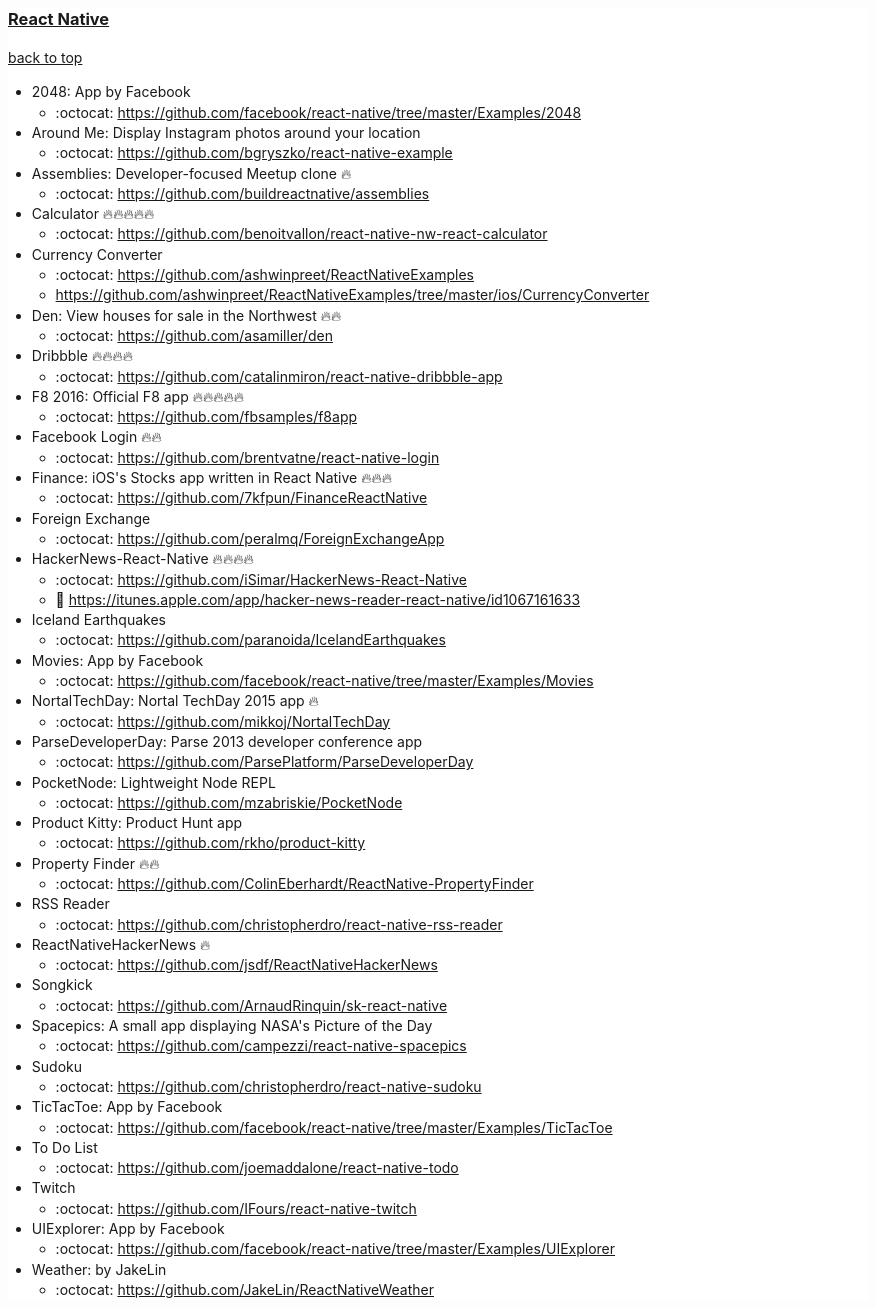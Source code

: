 ### [React Native](http://facebook.github.io/react-native/) 
 
[back to top](#readme) 
 
- 2048: App by Facebook 
  - :octocat: https://github.com/facebook/react-native/tree/master/Examples/2048
- Around Me: Display Instagram photos around your location 
  - :octocat: https://github.com/bgryszko/react-native-example
- Assemblies: Developer-focused Meetup clone 🔥
  - :octocat: https://github.com/buildreactnative/assemblies
- Calculator 🔥🔥🔥🔥🔥
  - :octocat: https://github.com/benoitvallon/react-native-nw-react-calculator
- Currency Converter 
  - :octocat: https://github.com/ashwinpreet/ReactNativeExamples
  - https://github.com/ashwinpreet/ReactNativeExamples/tree/master/ios/CurrencyConverter
- Den: View houses for sale in the Northwest 🔥🔥
  - :octocat: https://github.com/asamiller/den
- Dribbble 🔥🔥🔥🔥
  - :octocat: https://github.com/catalinmiron/react-native-dribbble-app
- F8 2016: Official F8 app 🔥🔥🔥🔥🔥
  - :octocat: https://github.com/fbsamples/f8app
- Facebook Login 🔥🔥
  - :octocat: https://github.com/brentvatne/react-native-login
- Finance: iOS's Stocks app written in React Native 🔥🔥🔥
  - :octocat: https://github.com/7kfpun/FinanceReactNative
- Foreign Exchange 
  - :octocat: https://github.com/peralmq/ForeignExchangeApp
- HackerNews-React-Native 🔥🔥🔥🔥
  - :octocat: https://github.com/iSimar/HackerNews-React-Native
  - 📲  https://itunes.apple.com/app/hacker-news-reader-react-native/id1067161633
- Iceland Earthquakes 
  - :octocat: https://github.com/paranoida/IcelandEarthquakes
- Movies: App by Facebook 
  - :octocat: https://github.com/facebook/react-native/tree/master/Examples/Movies
- NortalTechDay: Nortal TechDay 2015 app 🔥
  - :octocat: https://github.com/mikkoj/NortalTechDay
- ParseDeveloperDay: Parse 2013 developer conference app 
  - :octocat: https://github.com/ParsePlatform/ParseDeveloperDay
- PocketNode: Lightweight Node REPL 
  - :octocat: https://github.com/mzabriskie/PocketNode
- Product Kitty: Product Hunt app 
  - :octocat: https://github.com/rkho/product-kitty
- Property Finder 🔥🔥
  - :octocat: https://github.com/ColinEberhardt/ReactNative-PropertyFinder
- RSS Reader 
  - :octocat: https://github.com/christopherdro/react-native-rss-reader
- ReactNativeHackerNews 🔥
  - :octocat: https://github.com/jsdf/ReactNativeHackerNews
- Songkick 
  - :octocat: https://github.com/ArnaudRinquin/sk-react-native
- Spacepics: A small app displaying NASA's Picture of the Day 
  - :octocat: https://github.com/campezzi/react-native-spacepics
- Sudoku 
  - :octocat: https://github.com/christopherdro/react-native-sudoku
- TicTacToe: App by Facebook 
  - :octocat: https://github.com/facebook/react-native/tree/master/Examples/TicTacToe
- To Do List 
  - :octocat: https://github.com/joemaddalone/react-native-todo
- Twitch 
  - :octocat: https://github.com/IFours/react-native-twitch
- UIExplorer: App by Facebook 
  - :octocat: https://github.com/facebook/react-native/tree/master/Examples/UIExplorer
- Weather: by JakeLin 
  - :octocat: https://github.com/JakeLin/ReactNativeWeather